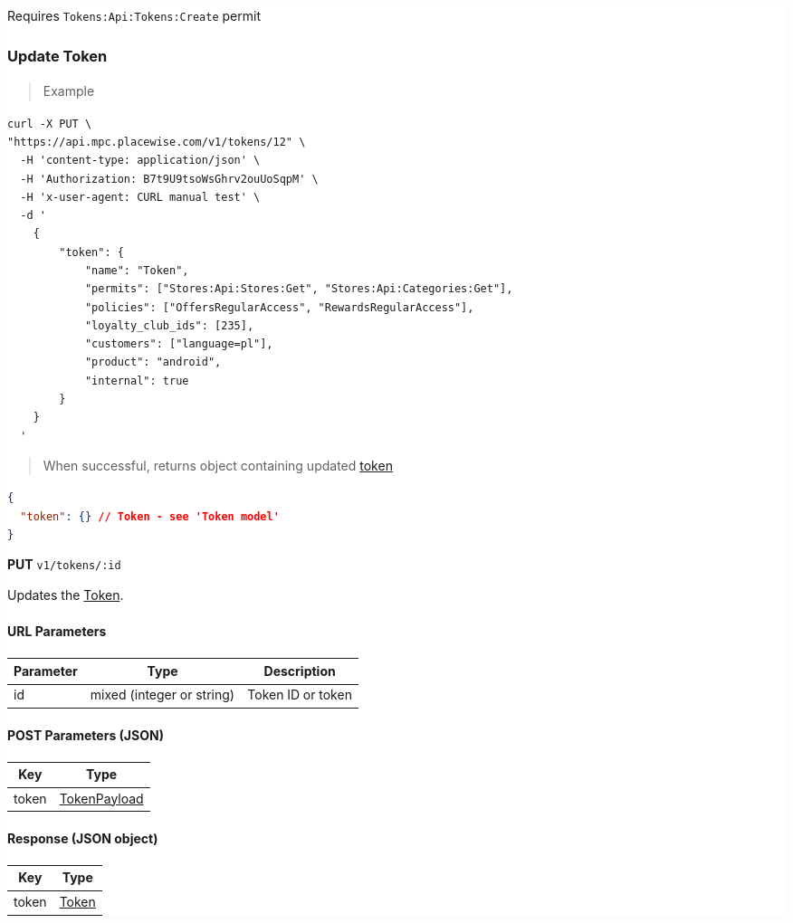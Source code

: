 <aside class="notice">
Requires <code>Tokens:Api:Tokens:Create</code> permit
</aside>

### <a name="tokens-admin-update-token"></a> Update Token

> Example

```shell
curl -X PUT \
"https://api.mpc.placewise.com/v1/tokens/12" \
  -H 'content-type: application/json' \
  -H 'Authorization: B7t9U9tsoWsGhrv2ouUoSqpM' \
  -H 'x-user-agent: CURL manual test' \
  -d '
    {
        "token": {
            "name": "Token",
            "permits": ["Stores:Api:Stores:Get", "Stores:Api:Categories:Get"],
            "policies": ["OffersRegularAccess", "RewardsRegularAccess"],
            "loyalty_club_ids": [235],
            "customers": ["language=pl"],
            "product": "android",
            "internal": true
        }
    }
  '
```

> When successful, returns object containing updated [token](#tokens-admin-token-model)

```json
{
  "token": {} // Token - see 'Token model'
}
```

**PUT** `v1/tokens/:id`

Updates the [Token](#tokens-admin-token-model).

#### URL Parameters

Parameter  | Type    | Description
---------- | --------| ------
id         | mixed (integer or string) | Token ID or token

#### POST Parameters (JSON)

Key | Type
----- | ----
token | [TokenPayload](#tokens-admin-token-payload-model)

#### Response (JSON object)

Key | Type
---------- | --------
token | [Token](#tokens-admin-token-model)
